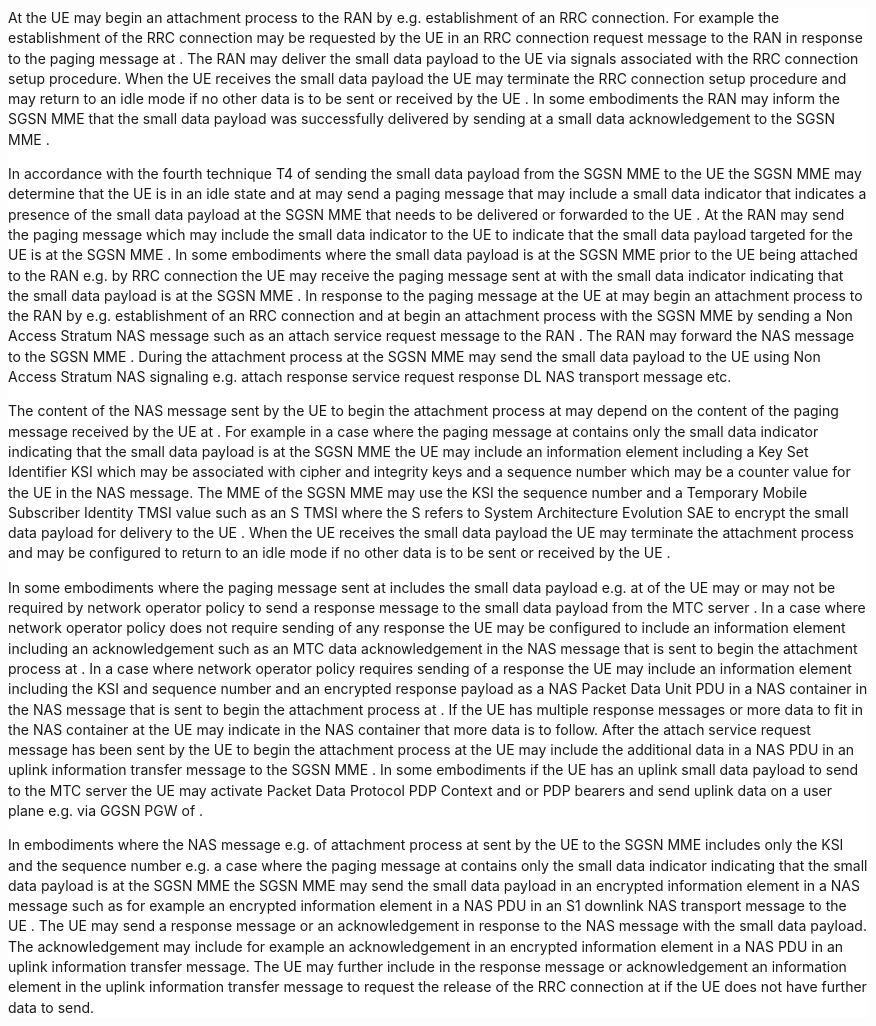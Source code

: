 At the UE may begin an attachment process to the RAN by e.g. establishment of an RRC connection. For example the establishment of the RRC connection may be requested by the UE in an RRC connection request message to the RAN in response to the paging message at . The RAN may deliver the small data payload to the UE via signals associated with the RRC connection setup procedure. When the UE receives the small data payload the UE may terminate the RRC connection setup procedure and may return to an idle mode if no other data is to be sent or received by the UE . In some embodiments the RAN may inform the SGSN MME that the small data payload was successfully delivered by sending at a small data acknowledgement to the SGSN MME .

In accordance with the fourth technique T4 of sending the small data payload from the SGSN MME to the UE the SGSN MME may determine that the UE is in an idle state and at may send a paging message that may include a small data indicator that indicates a presence of the small data payload at the SGSN MME that needs to be delivered or forwarded to the UE . At the RAN may send the paging message which may include the small data indicator to the UE to indicate that the small data payload targeted for the UE is at the SGSN MME . In some embodiments where the small data payload is at the SGSN MME prior to the UE being attached to the RAN e.g. by RRC connection the UE may receive the paging message sent at with the small data indicator indicating that the small data payload is at the SGSN MME . In response to the paging message at the UE at may begin an attachment process to the RAN by e.g. establishment of an RRC connection and at begin an attachment process with the SGSN MME by sending a Non Access Stratum NAS message such as an attach service request message to the RAN . The RAN may forward the NAS message to the SGSN MME . During the attachment process at the SGSN MME may send the small data payload to the UE using Non Access Stratum NAS signaling e.g. attach response service request response DL NAS transport message etc.

The content of the NAS message sent by the UE to begin the attachment process at may depend on the content of the paging message received by the UE at . For example in a case where the paging message at contains only the small data indicator indicating that the small data payload is at the SGSN MME the UE may include an information element including a Key Set Identifier KSI which may be associated with cipher and integrity keys and a sequence number which may be a counter value for the UE in the NAS message. The MME of the SGSN MME may use the KSI the sequence number and a Temporary Mobile Subscriber Identity TMSI value such as an S TMSI where the S refers to System Architecture Evolution SAE to encrypt the small data payload for delivery to the UE . When the UE receives the small data payload the UE may terminate the attachment process and may be configured to return to an idle mode if no other data is to be sent or received by the UE .

In some embodiments where the paging message sent at includes the small data payload e.g. at of the UE may or may not be required by network operator policy to send a response message to the small data payload from the MTC server . In a case where network operator policy does not require sending of any response the UE may be configured to include an information element including an acknowledgement such as an MTC data acknowledgement in the NAS message that is sent to begin the attachment process at . In a case where network operator policy requires sending of a response the UE may include an information element including the KSI and sequence number and an encrypted response payload as a NAS Packet Data Unit PDU in a NAS container in the NAS message that is sent to begin the attachment process at . If the UE has multiple response messages or more data to fit in the NAS container at the UE may indicate in the NAS container that more data is to follow. After the attach service request message has been sent by the UE to begin the attachment process at the UE may include the additional data in a NAS PDU in an uplink information transfer message to the SGSN MME . In some embodiments if the UE has an uplink small data payload to send to the MTC server the UE may activate Packet Data Protocol PDP Context and or PDP bearers and send uplink data on a user plane e.g. via GGSN PGW of .

In embodiments where the NAS message e.g. of attachment process at sent by the UE to the SGSN MME includes only the KSI and the sequence number e.g. a case where the paging message at contains only the small data indicator indicating that the small data payload is at the SGSN MME the SGSN MME may send the small data payload in an encrypted information element in a NAS message such as for example an encrypted information element in a NAS PDU in an S1 downlink NAS transport message to the UE . The UE may send a response message or an acknowledgement in response to the NAS message with the small data payload. The acknowledgement may include for example an acknowledgement in an encrypted information element in a NAS PDU in an uplink information transfer message. The UE may further include in the response message or acknowledgement an information element in the uplink information transfer message to request the release of the RRC connection at if the UE does not have further data to send.
